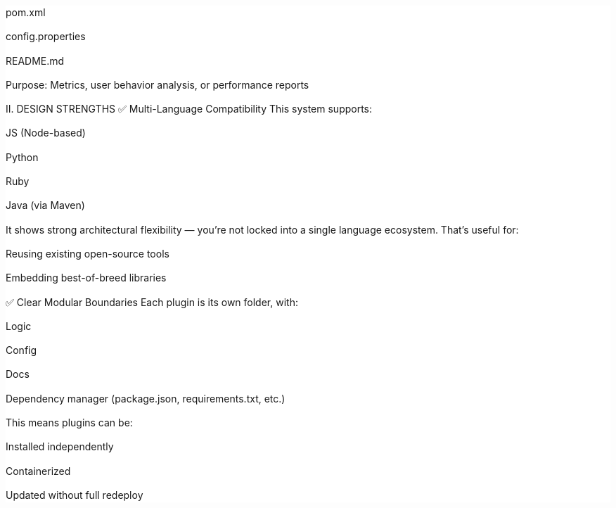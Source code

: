 
pom.xml


config.properties


README.md




Purpose: Metrics, user behavior analysis, or performance reports





II. DESIGN STRENGTHS
✅ Multi-Language Compatibility
This system supports:


JS (Node-based)


Python


Ruby


Java (via Maven)


It shows strong architectural flexibility — you’re not locked into a single language ecosystem. That’s useful for:


Reusing existing open-source tools


Embedding best-of-breed libraries


✅ Clear Modular Boundaries
Each plugin is its own folder, with:


Logic


Config


Docs


Dependency manager (package.json, requirements.txt, etc.)


This means plugins can be:


Installed independently


Containerized


Updated without full redeploy
